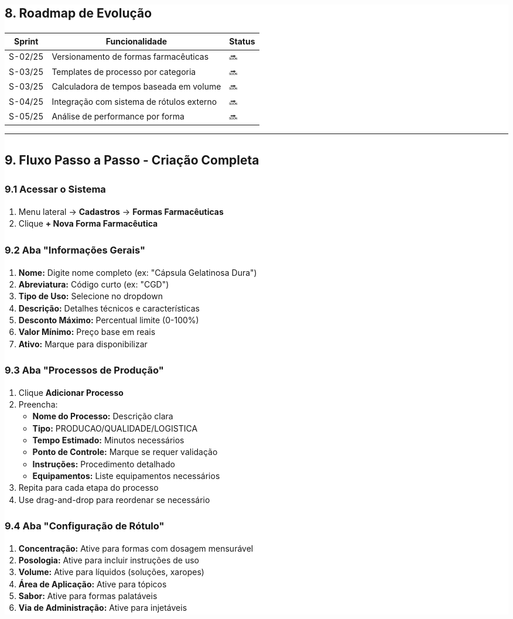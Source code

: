 ## 8. Roadmap de Evolução

| Sprint  | Funcionalidade                            | Status |
| ------- | ----------------------------------------- | ------ |
| S-02/25 | Versionamento de formas farmacêuticas     | 🔜     |
| S-03/25 | Templates de processo por categoria       | 🔜     |
| S-03/25 | Calculadora de tempos baseada em volume   | 🔜     |
| S-04/25 | Integração com sistema de rótulos externo | 🔜     |
| S-05/25 | Análise de performance por forma          | 🔜     |

---

## 9. Fluxo Passo a Passo - Criação Completa

### 9.1 Acessar o Sistema

1. Menu lateral → **Cadastros** → **Formas Farmacêuticas**
2. Clique **+ Nova Forma Farmacêutica**

### 9.2 Aba "Informações Gerais"

1. **Nome:** Digite nome completo (ex: "Cápsula Gelatinosa Dura")
2. **Abreviatura:** Código curto (ex: "CGD")
3. **Tipo de Uso:** Selecione no dropdown
4. **Descrição:** Detalhes técnicos e características
5. **Desconto Máximo:** Percentual limite (0-100%)
6. **Valor Mínimo:** Preço base em reais
7. **Ativo:** Marque para disponibilizar

### 9.3 Aba "Processos de Produção"

1. Clique **Adicionar Processo**
2. Preencha:
   - **Nome do Processo:** Descrição clara
   - **Tipo:** PRODUCAO/QUALIDADE/LOGISTICA
   - **Tempo Estimado:** Minutos necessários
   - **Ponto de Controle:** Marque se requer validação
   - **Instruções:** Procedimento detalhado
   - **Equipamentos:** Liste equipamentos necessários
3. Repita para cada etapa do processo
4. Use drag-and-drop para reordenar se necessário

### 9.4 Aba "Configuração de Rótulo"

1. **Concentração:** Ative para formas com dosagem mensurável
2. **Posologia:** Ative para incluir instruções de uso
3. **Volume:** Ative para líquidos (soluções, xaropes)
4. **Área de Aplicação:** Ative para tópicos
5. **Sabor:** Ative para formas palatáveis
6. **Via de Administração:** Ative para injetáveis
